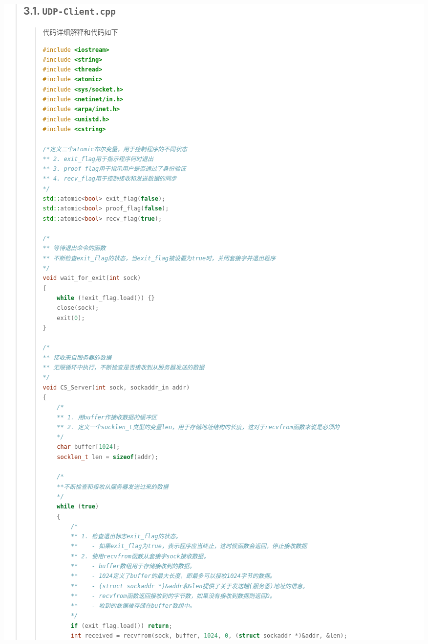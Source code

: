 > ## 3.1. `UDP-Client.cpp`
> > 
> > 代码详细解释和代码如下
> > ```C++
> > #include <iostream>
> > #include <string>
> > #include <thread>
> > #include <atomic>
> > #include <sys/socket.h>
> > #include <netinet/in.h>
> > #include <arpa/inet.h>
> > #include <unistd.h>
> > #include <cstring>
> > 
> > /*定义三个atomic布尔变量，用于控制程序的不同状态
> > ** 2. exit_flag用于指示程序何时退出
> > ** 3. proof_flag用于指示用户是否通过了身份验证
> > ** 4. recv_flag用于控制接收和发送数据的同步
> > */
> > std::atomic<bool> exit_flag(false);
> > std::atomic<bool> proof_flag(false);
> > std::atomic<bool> recv_flag(true);
> > 
> > /*
> > ** 等待退出命令的函数
> > ** 不断检查exit_flag的状态，当exit_flag被设置为true时，关闭套接字并退出程序
> > */
> > void wait_for_exit(int sock) 
> > {
> >     while (!exit_flag.load()) {}
> >     close(sock);
> >     exit(0);
> > }
> > 
> > /*
> > ** 接收来自服务器的数据
> > ** 无限循环中执行，不断检查是否接收到从服务器发送的数据
> > */
> > void CS_Server(int sock, sockaddr_in addr) 
> > {
> >     /*
> >     ** 1. 用buffer作接收数据的缓冲区
> >     ** 2. 定义一个socklen_t类型的变量len，用于存储地址结构的长度，这对于recvfrom函数来说是必须的
> >     */
> >     char buffer[1024];
> >     socklen_t len = sizeof(addr);
> > 
> >     /*
> >     **不断检查和接收从服务器发送过来的数据
> >     */
> >     while (true) 
> >     {
> >         /*
> >         ** 1. 检查退出标志exit_flag的状态。
> >         **    - 如果exit_flag为true，表示程序应当终止，这时候函数会返回，停止接收数据
> >         ** 2. 使用recvfrom函数从套接字sock接收数据。
> >         **    - buffer数组用于存储接收到的数据。
> >         **    - 1024定义了buffer的最大长度，即最多可以接收1024字节的数据。
> >         **    - (struct sockaddr *)&addr和&len提供了关于发送端(服务器)地址的信息。
> >         **    - recvfrom函数返回接收到的字节数，如果没有接收到数据则返回0。
> >         **    - 收到的数据被存储在buffer数组中。
> >         */
> >         if (exit_flag.load()) return;
> >         int received = recvfrom(sock, buffer, 1024, 0, (struct sockaddr *)&addr, &len);